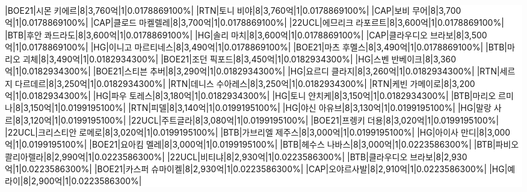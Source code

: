 |BOE21|시몬 키에르|8|3,760억|1|0.0178869100%|
|RTN|토니 비야|8|3,760억|1|0.0178869100%|
|CAP|보비 무어|8|3,700억|1|0.0178869100%|
|CAP|클로드 마켈렐레|8|3,700억|1|0.0178869100%|
|22UCL|에므리크 라포르트|8|3,600억|1|0.0178869100%|
|BTB|후안 콰드라도|8|3,600억|1|0.0178869100%|
|HG|솔리 마치|8|3,600억|1|0.0178869100%|
|CAP|클라우디오 브라보|8|3,500억|1|0.0178869100%|
|HG|이니고 마르티네스|8|3,490억|1|0.0178869100%|
|BOE21|마츠 후멜스|8|3,490억|1|0.0178869100%|
|BTB|마리오 괴체|8|3,490억|1|0.0182934300%|
|BOE21|조던 픽포드|8|3,450억|1|0.0182934300%|
|HG|스벤 반베이크|8|3,360억|1|0.0182934300%|
|BOE21|스티븐 추버|8|3,290억|1|0.0182934300%|
|HG|요르디 클라지|8|3,260억|1|0.0182934300%|
|RTN|세르지 다르데르|8|3,250억|1|0.0182934300%|
|RTN|데니스 수아레스|8|3,250억|1|0.0182934300%|
|RTN|케빈 가메이로|8|3,200억|1|0.0182934300%|
|HG|파우 토레스|8|3,180억|1|0.0182934300%|
|HG|토니 얀치케|8|3,150억|1|0.0182934300%|
|BTB|마리오 르미나|8|3,150억|1|0.0199195100%|
|RTN|피델|8|3,140억|1|0.0199195100%|
|HG|야신 아유브|8|3,130억|1|0.0199195100%|
|HG|말랑 사르|8|3,120억|1|0.0199195100%|
|22UCL|주트글라|8|3,080억|1|0.0199195100%|
|BOE21|프렝키 더용|8|3,020억|1|0.0199195100%|
|22UCL|크리스티안 로메로|8|3,020억|1|0.0199195100%|
|BTB|가브리엘 제주스|8|3,000억|1|0.0199195100%|
|HG|아이사 만디|8|3,000억|1|0.0199195100%|
|BOE21|요아킴 멜레|8|3,000억|1|0.0199195100%|
|BTB|헤수스 나바스|8|3,000억|1|0.0223586300%|
|BTB|파비오 콸리아렐라|8|2,990억|1|0.0223586300%|
|22UCL|비티냐|8|2,930억|1|0.0223586300%|
|BTB|클라우디오 브라보|8|2,930억|1|0.0223586300%|
|BOE21|카스퍼 슈마이켈|8|2,930억|1|0.0223586300%|
|CAP|오야르사발|8|2,910억|1|0.0223586300%|
|HG|예라이|8|2,900억|1|0.0223586300%|
